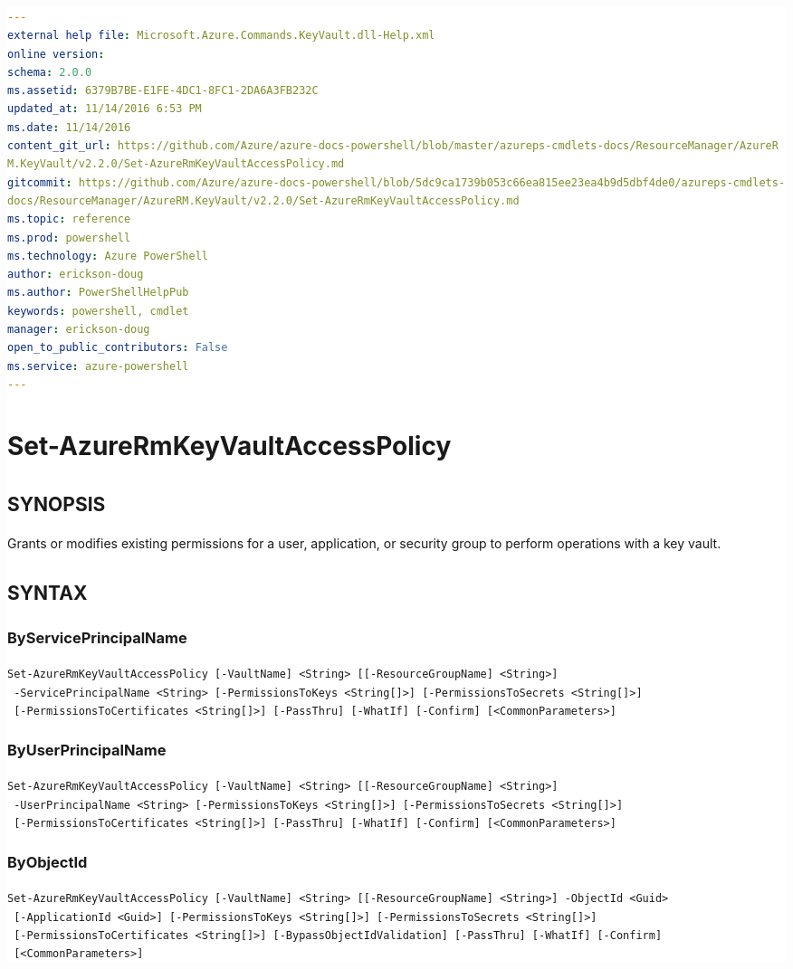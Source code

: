 ```yaml
---
external help file: Microsoft.Azure.Commands.KeyVault.dll-Help.xml
online version: 
schema: 2.0.0
ms.assetid: 6379B7BE-E1FE-4DC1-8FC1-2DA6A3FB232C
updated_at: 11/14/2016 6:53 PM
ms.date: 11/14/2016
content_git_url: https://github.com/Azure/azure-docs-powershell/blob/master/azureps-cmdlets-docs/ResourceManager/AzureRM.KeyVault/v2.2.0/Set-AzureRmKeyVaultAccessPolicy.md
gitcommit: https://github.com/Azure/azure-docs-powershell/blob/5dc9ca1739b053c66ea815ee23ea4b9d5dbf4de0/azureps-cmdlets-docs/ResourceManager/AzureRM.KeyVault/v2.2.0/Set-AzureRmKeyVaultAccessPolicy.md
ms.topic: reference
ms.prod: powershell
ms.technology: Azure PowerShell
author: erickson-doug
ms.author: PowerShellHelpPub
keywords: powershell, cmdlet
manager: erickson-doug
open_to_public_contributors: False
ms.service: azure-powershell
---
```


# Set-AzureRmKeyVaultAccessPolicy

## SYNOPSIS
Grants or modifies existing permissions for a user, application, or security group to perform operations with a key vault.

## SYNTAX

### ByServicePrincipalName
```
Set-AzureRmKeyVaultAccessPolicy [-VaultName] <String> [[-ResourceGroupName] <String>]
 -ServicePrincipalName <String> [-PermissionsToKeys <String[]>] [-PermissionsToSecrets <String[]>]
 [-PermissionsToCertificates <String[]>] [-PassThru] [-WhatIf] [-Confirm] [<CommonParameters>]
```

### ByUserPrincipalName
```
Set-AzureRmKeyVaultAccessPolicy [-VaultName] <String> [[-ResourceGroupName] <String>]
 -UserPrincipalName <String> [-PermissionsToKeys <String[]>] [-PermissionsToSecrets <String[]>]
 [-PermissionsToCertificates <String[]>] [-PassThru] [-WhatIf] [-Confirm] [<CommonParameters>]
```

### ByObjectId
```
Set-AzureRmKeyVaultAccessPolicy [-VaultName] <String> [[-ResourceGroupName] <String>] -ObjectId <Guid>
 [-ApplicationId <Guid>] [-PermissionsToKeys <String[]>] [-PermissionsToSecrets <String[]>]
 [-PermissionsToCertificates <String[]>] [-BypassObjectIdValidation] [-PassThru] [-WhatIf] [-Confirm]
 [<CommonParameters>]
```
